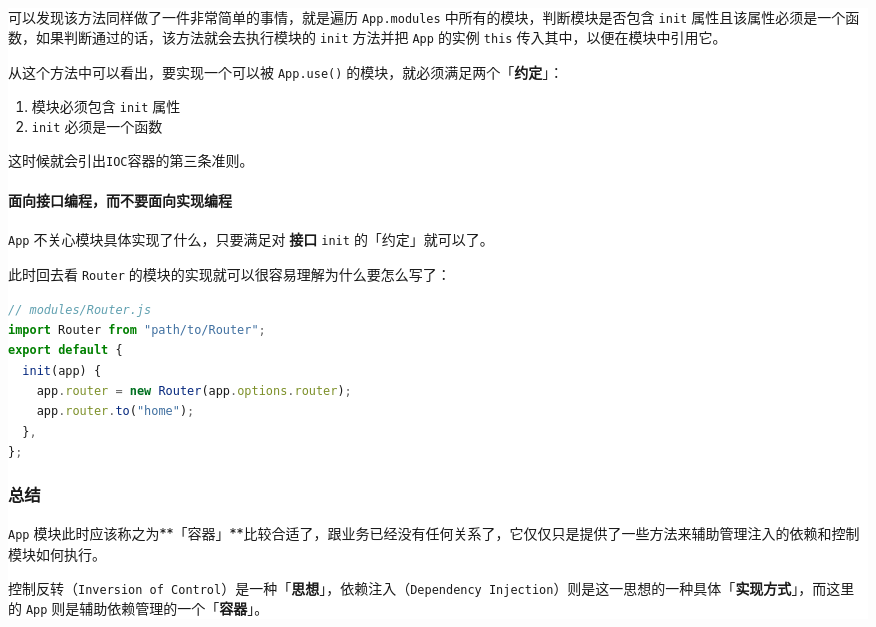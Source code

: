 可以发现该方法同样做了一件非常简单的事情，就是遍历 `App.modules` 中所有的模块，判断模块是否包含 `init` 属性且该属性必须是一个函数，如果判断通过的话，该方法就会去执行模块的 `init` 方法并把 `App` 的实例 `this` 传入其中，以便在模块中引用它。

从这个方法中可以看出，要实现一个可以被 `App.use()` 的模块，就必须满足两个「**约定**」：

1. 模块必须包含 `init` 属性
2. `init` 必须是一个函数

这时候就会引出`IOC`容器的第三条准则。

#### 面向接口编程，而不要面向实现编程

`App` 不关心模块具体实现了什么，只要满足对 **接口** `init` 的「约定」就可以了。

此时回去看 `Router` 的模块的实现就可以很容易理解为什么要怎么写了：

```js
// modules/Router.js
import Router from "path/to/Router";
export default {
  init(app) {
    app.router = new Router(app.options.router);
    app.router.to("home");
  },
};
```

### 总结

`App` 模块此时应该称之为**「容器」**比较合适了，跟业务已经没有任何关系了，它仅仅只是提供了一些方法来辅助管理注入的依赖和控制模块如何执行。

控制反转（`Inversion of Control`）是一种「**思想**」，依赖注入（`Dependency Injection`）则是这一思想的一种具体「**实现方式**」，而这里的 `App` 则是辅助依赖管理的一个「**容器**」。
